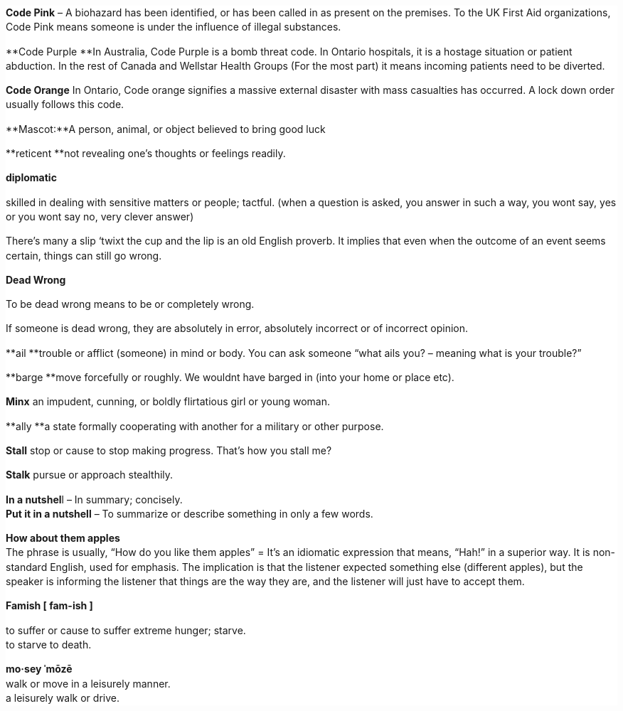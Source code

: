 **Code Pink** – A biohazard has been identified, or has been called in as present on the premises. To the UK First Aid organizations, Code Pink means someone is under the influence of illegal substances.

**Code Purple **In Australia, Code Purple is a bomb threat code. In Ontario hospitals, it is a hostage situation or patient abduction. In the rest of Canada and Wellstar Health Groups (For the most part) it means incoming patients need to be diverted.

**Code Orange** In Ontario, Code orange signifies a massive external disaster with mass casualties has occurred. A lock down order usually follows this code.

**Mascot:**A person, animal, or object believed to bring good luck

**reticent **not revealing one&#8217;s thoughts or feelings readily.

**diplomatic**

skilled in dealing with sensitive matters or people; tactful. (when a question is asked, you answer in such a way, you wont say, yes or you wont say no, very clever answer)

There&#8217;s many a slip &#8216;twixt the cup and the lip is an old English proverb. It implies that even when the outcome of an event seems certain, things can still go wrong.

**Dead Wrong**

To be dead wrong means to be or completely wrong.

If someone is dead wrong, they are absolutely in error, absolutely incorrect or of incorrect opinion.

**ail **trouble or afflict (someone) in mind or body. You can ask someone &#8220;what ails you? &#8211; meaning what is your trouble?&#8221;

**barge **move forcefully or roughly. We wouldnt have barged in (into your home or place etc).

**Minx** an impudent, cunning, or boldly flirtatious girl or young woman.

**ally **a state formally cooperating with another for a military or other purpose.

**Stall** stop or cause to stop making progress. That&#8217;s how you stall me?

**Stalk** pursue or approach stealthily.

**In a nutshel**l &#8211; In summary; concisely.  
**Put it in a nutshell** &#8211; To summarize or describe something in only a few words.

**How about them apples**  
The phrase is usually, “How do you like them apples” = It&#8217;s an idiomatic expression that means, “Hah!” in a superior way. It is non-standard English, used for emphasis. The implication is that the listener expected something else (different apples), but the speaker is informing the listener that things are the way they are, and the listener will just have to accept them.

**Famish [ fam-ish ]**

to suffer or cause to suffer extreme hunger; starve.  
to starve to death.

**mo·sey ˈmōzē**  
walk or move in a leisurely manner.  
a leisurely walk or drive.


 [1]: http://en.wikipedia.org/wiki/Distress_signal
 [2]: http://en.wikipedia.org/wiki/Helpfulness
 [3]: http://en.wikipedia.org/wiki/Radio
 [4]: http://dictionary.reference.com/browse/carbarn
 [5]: http://dictionary.reference.com/browse/organization
 [6]: http://dictionary.reference.com/browse/phrases
 [7]: http://dictionary.reference.com/browse/mob